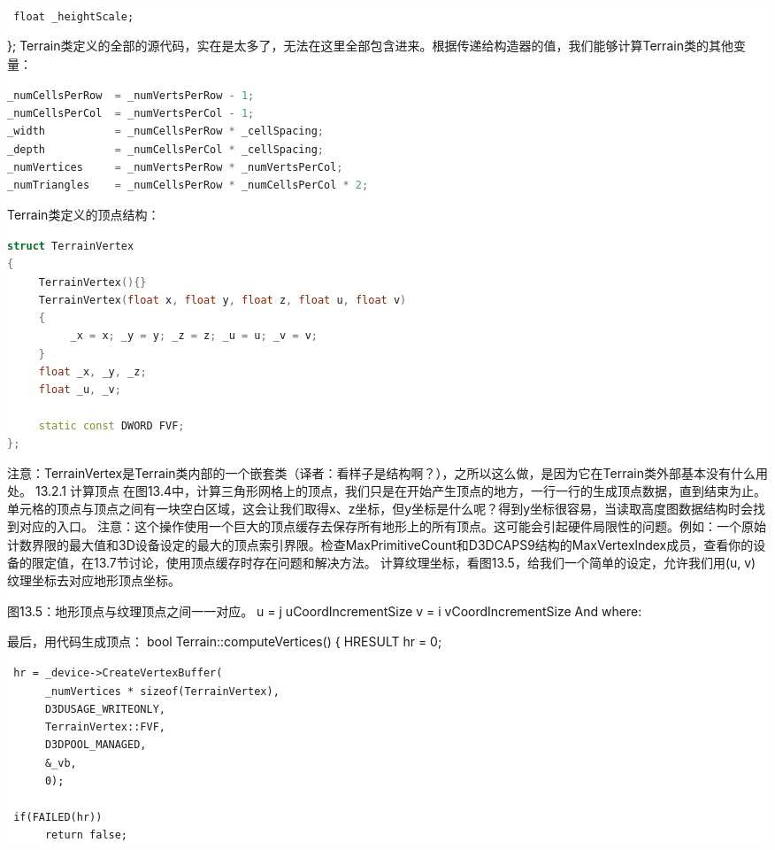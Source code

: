      float _heightScale;
};
Terrain类定义的全部的源代码，实在是太多了，无法在这里全部包含进来。根据传递给构造器的值，我们能够计算Terrain类的其他变量：
```c++
_numCellsPerRow  = _numVertsPerRow - 1;
_numCellsPerCol  = _numVertsPerCol - 1;
_width           = _numCellsPerRow * _cellSpacing;
_depth           = _numCellsPerCol * _cellSpacing;
_numVertices     = _numVertsPerRow * _numVertsPerCol;
_numTriangles    = _numCellsPerRow * _numCellsPerCol * 2;
```
Terrain类定义的顶点结构：
```c++
struct TerrainVertex
{
     TerrainVertex(){}
     TerrainVertex(float x, float y, float z, float u, float v)
     {
          _x = x; _y = y; _z = z; _u = u; _v = v;
     }
     float _x, _y, _z;
     float _u, _v;

     static const DWORD FVF;
};
```
   注意：TerrainVertex是Terrain类内部的一个嵌套类（译者：看样子是结构啊？），之所以这么做，是因为它在Terrain类外部基本没有什么用处。
13.2.1 计算顶点
   在图13.4中，计算三角形网格上的顶点，我们只是在开始产生顶点的地方，一行一行的生成顶点数据，直到结束为止。单元格的顶点与顶点之间有一块空白区域，这会让我们取得x、z坐标，但y坐标是什么呢？得到y坐标很容易，当读取高度图数据结构时会找到对应的入口。
   注意：这个操作使用一个巨大的顶点缓存去保存所有地形上的所有顶点。这可能会引起硬件局限性的问题。例如：一个原始计数界限的最大值和3D设备设定的最大的顶点索引界限。检查MaxPrimitiveCount和D3DCAPS9结构的MaxVertexlndex成员，查看你的设备的限定值，在13.7节讨论，使用顶点缓存时存在问题和解决方法。
   计算纹理坐标，看图13.5，给我们一个简单的设定，允许我们用(u, v)纹理坐标去对应地形顶点坐标。
   
   图13.5：地形顶点与纹理顶点之间一一对应。
   u = j uCoordIncrementSize 
   v = i vCoordIncrementSize 
   And where:
   
   
   最后，用代码生成顶点：
bool Terrain::computeVertices()
{
     HRESULT hr = 0;

     hr = _device->CreateVertexBuffer(
          _numVertices * sizeof(TerrainVertex),
          D3DUSAGE_WRITEONLY,
          TerrainVertex::FVF,
          D3DPOOL_MANAGED,
          &_vb,
          0);

     if(FAILED(hr))
          return false;
